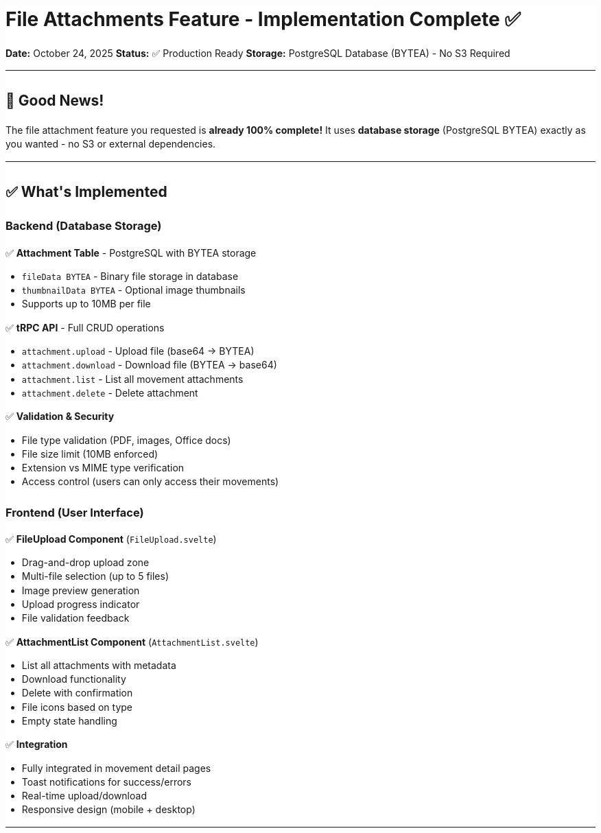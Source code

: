 # File Attachments Feature - Implementation Complete ✅

**Date:** October 24, 2025
**Status:** ✅ Production Ready
**Storage:** PostgreSQL Database (BYTEA) - No S3 Required

---

## 🎉 Good News!

The file attachment feature you requested is **already 100% complete!** It uses **database storage** (PostgreSQL BYTEA) exactly as you wanted - no S3 or external dependencies.

---

## ✅ What's Implemented

### Backend (Database Storage)
✅ **Attachment Table** - PostgreSQL with BYTEA storage
- `fileData BYTEA` - Binary file storage in database
- `thumbnailData BYTEA` - Optional image thumbnails
- Supports up to 10MB per file

✅ **tRPC API** - Full CRUD operations
- `attachment.upload` - Upload file (base64 → BYTEA)
- `attachment.download` - Download file (BYTEA → base64)
- `attachment.list` - List all movement attachments
- `attachment.delete` - Delete attachment

✅ **Validation & Security**
- File type validation (PDF, images, Office docs)
- File size limit (10MB enforced)
- Extension vs MIME type verification
- Access control (users can only access their movements)

### Frontend (User Interface)
✅ **FileUpload Component** (`FileUpload.svelte`)
- Drag-and-drop upload zone
- Multi-file selection (up to 5 files)
- Image preview generation
- Upload progress indicator
- File validation feedback

✅ **AttachmentList Component** (`AttachmentList.svelte`)
- List all attachments with metadata
- Download functionality
- Delete with confirmation
- File icons based on type
- Empty state handling

✅ **Integration**
- Fully integrated in movement detail pages
- Toast notifications for success/errors
- Real-time upload/download
- Responsive design (mobile + desktop)

---